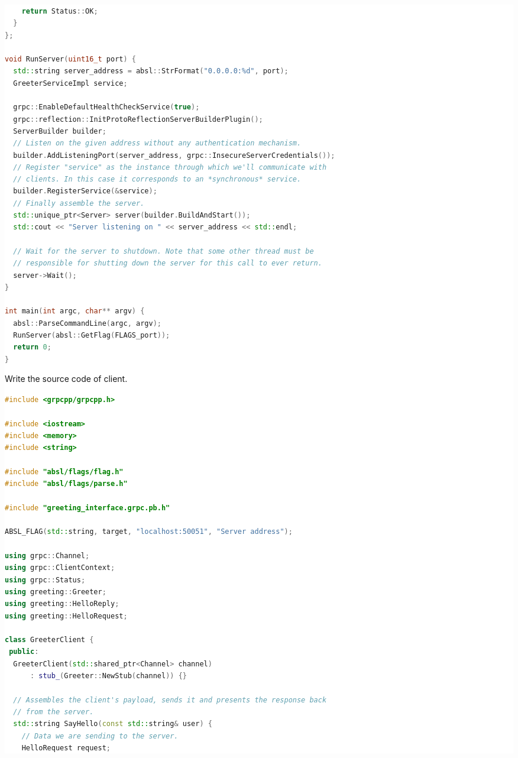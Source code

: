 ```cpp
    return Status::OK;
  }
};

void RunServer(uint16_t port) {
  std::string server_address = absl::StrFormat("0.0.0.0:%d", port);
  GreeterServiceImpl service;

  grpc::EnableDefaultHealthCheckService(true);
  grpc::reflection::InitProtoReflectionServerBuilderPlugin();
  ServerBuilder builder;
  // Listen on the given address without any authentication mechanism.
  builder.AddListeningPort(server_address, grpc::InsecureServerCredentials());
  // Register "service" as the instance through which we'll communicate with
  // clients. In this case it corresponds to an *synchronous* service.
  builder.RegisterService(&service);
  // Finally assemble the server.
  std::unique_ptr<Server> server(builder.BuildAndStart());
  std::cout << "Server listening on " << server_address << std::endl;

  // Wait for the server to shutdown. Note that some other thread must be
  // responsible for shutting down the server for this call to ever return.
  server->Wait();
}

int main(int argc, char** argv) {
  absl::ParseCommandLine(argc, argv);
  RunServer(absl::GetFlag(FLAGS_port));
  return 0;
}
```

Write the source code of client.
```cpp
#include <grpcpp/grpcpp.h>

#include <iostream>
#include <memory>
#include <string>

#include "absl/flags/flag.h"
#include "absl/flags/parse.h"

#include "greeting_interface.grpc.pb.h"

ABSL_FLAG(std::string, target, "localhost:50051", "Server address");

using grpc::Channel;
using grpc::ClientContext;
using grpc::Status;
using greeting::Greeter;
using greeting::HelloReply;
using greeting::HelloRequest;

class GreeterClient {
 public:
  GreeterClient(std::shared_ptr<Channel> channel)
      : stub_(Greeter::NewStub(channel)) {}

  // Assembles the client's payload, sends it and presents the response back
  // from the server.
  std::string SayHello(const std::string& user) {
    // Data we are sending to the server.
    HelloRequest request;
```